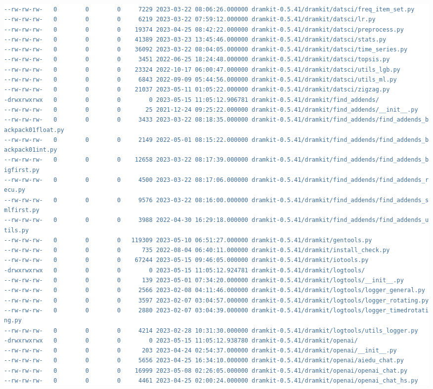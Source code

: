 ```diff
--rw-rw-rw-   0        0        0     7229 2023-03-22 08:06:26.000000 dramkit-0.5.41/dramkit/datsci/freq_item_set.py
--rw-rw-rw-   0        0        0     6219 2023-03-22 07:59:12.000000 dramkit-0.5.41/dramkit/datsci/lr.py
--rw-rw-rw-   0        0        0    19374 2023-04-25 08:42:22.000000 dramkit-0.5.41/dramkit/datsci/preprocess.py
--rw-rw-rw-   0        0        0    41389 2023-03-23 13:45:46.000000 dramkit-0.5.41/dramkit/datsci/stats.py
--rw-rw-rw-   0        0        0    36092 2023-03-22 08:04:05.000000 dramkit-0.5.41/dramkit/datsci/time_series.py
--rw-rw-rw-   0        0        0     3451 2022-06-25 18:24:48.000000 dramkit-0.5.41/dramkit/datsci/topsis.py
--rw-rw-rw-   0        0        0    23324 2022-10-17 06:00:47.000000 dramkit-0.5.41/dramkit/datsci/utils_lgb.py
--rw-rw-rw-   0        0        0     6843 2022-09-09 05:44:56.000000 dramkit-0.5.41/dramkit/datsci/utils_ml.py
--rw-rw-rw-   0        0        0    21037 2023-05-11 01:05:22.000000 dramkit-0.5.41/dramkit/datsci/zigzag.py
-drwxrwxrwx   0        0        0        0 2023-05-15 11:05:12.906781 dramkit-0.5.41/dramkit/find_addends/
--rw-rw-rw-   0        0        0       25 2021-12-24 09:25:22.000000 dramkit-0.5.41/dramkit/find_addends/__init__.py
--rw-rw-rw-   0        0        0     3433 2023-03-22 08:18:35.000000 dramkit-0.5.41/dramkit/find_addends/find_addends_backpack01float.py
--rw-rw-rw-   0        0        0     2149 2022-05-01 08:15:22.000000 dramkit-0.5.41/dramkit/find_addends/find_addends_backpack01int.py
--rw-rw-rw-   0        0        0    12658 2023-03-22 08:17:39.000000 dramkit-0.5.41/dramkit/find_addends/find_addends_bigfirst.py
--rw-rw-rw-   0        0        0     4500 2023-03-22 08:17:06.000000 dramkit-0.5.41/dramkit/find_addends/find_addends_recu.py
--rw-rw-rw-   0        0        0     9576 2023-03-22 08:16:00.000000 dramkit-0.5.41/dramkit/find_addends/find_addends_smlfirst.py
--rw-rw-rw-   0        0        0     3988 2022-04-30 16:29:18.000000 dramkit-0.5.41/dramkit/find_addends/find_addends_utils.py
--rw-rw-rw-   0        0        0   119309 2023-05-10 06:51:27.000000 dramkit-0.5.41/dramkit/gentools.py
--rw-rw-rw-   0        0        0      735 2022-08-04 06:40:11.000000 dramkit-0.5.41/dramkit/install_check.py
--rw-rw-rw-   0        0        0    67244 2023-05-15 09:46:05.000000 dramkit-0.5.41/dramkit/iotools.py
-drwxrwxrwx   0        0        0        0 2023-05-15 11:05:12.924781 dramkit-0.5.41/dramkit/logtools/
--rw-rw-rw-   0        0        0      139 2023-05-01 07:34:20.000000 dramkit-0.5.41/dramkit/logtools/__init__.py
--rw-rw-rw-   0        0        0     2566 2023-02-08 04:11:46.000000 dramkit-0.5.41/dramkit/logtools/logger_general.py
--rw-rw-rw-   0        0        0     3597 2023-02-07 03:04:57.000000 dramkit-0.5.41/dramkit/logtools/logger_rotating.py
--rw-rw-rw-   0        0        0     2880 2023-02-07 03:04:39.000000 dramkit-0.5.41/dramkit/logtools/logger_timedrotating.py
--rw-rw-rw-   0        0        0     4214 2023-02-28 10:31:30.000000 dramkit-0.5.41/dramkit/logtools/utils_logger.py
-drwxrwxrwx   0        0        0        0 2023-05-15 11:05:12.938780 dramkit-0.5.41/dramkit/openai/
--rw-rw-rw-   0        0        0      203 2023-04-24 02:54:37.000000 dramkit-0.5.41/dramkit/openai/__init__.py
--rw-rw-rw-   0        0        0     5656 2023-04-25 16:34:10.000000 dramkit-0.5.41/dramkit/openai/aiedu_chat.py
--rw-rw-rw-   0        0        0    16999 2023-05-08 02:26:05.000000 dramkit-0.5.41/dramkit/openai/openai_chat.py
--rw-rw-rw-   0        0        0     4461 2023-04-25 02:00:24.000000 dramkit-0.5.41/dramkit/openai/openai_chat_hs.py
```